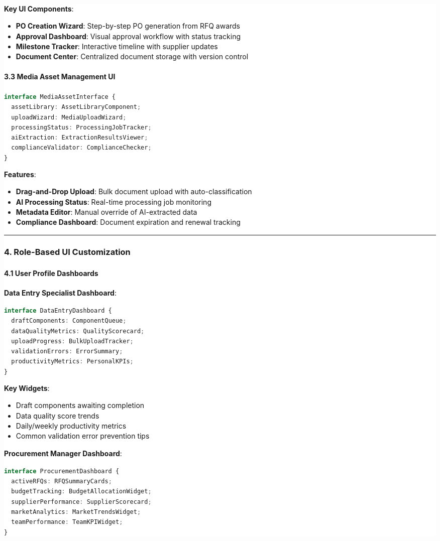 **Key UI Components**:

- **PO Creation Wizard**: Step-by-step PO generation from RFQ awards
- **Approval Dashboard**: Visual approval workflow with status tracking
- **Milestone Tracker**: Interactive timeline with supplier updates
- **Document Center**: Centralized document storage with version control

#### **3.3 Media Asset Management UI**

```typescript
interface MediaAssetInterface {
  assetLibrary: AssetLibraryComponent;
  uploadWizard: MediaUploadWizard;
  processingStatus: ProcessingJobTracker;
  aiExtraction: ExtractionResultsViewer;
  complianceValidator: ComplianceChecker;
}
```

**Features**:

- **Drag-and-Drop Upload**: Bulk document upload with auto-classification
- **AI Processing Status**: Real-time processing job monitoring
- **Metadata Editor**: Manual override of AI-extracted data
- **Compliance Dashboard**: Document expiration and renewal tracking

---

### 4. **Role-Based UI Customization**

#### **4.1 User Profile Dashboards**

**Data Entry Specialist Dashboard**:

```typescript
interface DataEntryDashboard {
  draftComponents: ComponentQueue;
  dataQualityMetrics: QualityScorecard;
  uploadProgress: BulkUploadTracker;
  validationErrors: ErrorSummary;
  productivityMetrics: PersonalKPIs;
}
```

**Key Widgets**:

- Draft components awaiting completion
- Data quality score trends
- Daily/weekly productivity metrics
- Common validation error prevention tips

**Procurement Manager Dashboard**:

```typescript
interface ProcurementDashboard {
  activeRFQs: RFQSummaryCards;
  budgetTracking: BudgetAllocationWidget;
  supplierPerformance: SupplierScorecard;
  marketAnalytics: MarketTrendsWidget;
  teamPerformance: TeamKPIWidget;
}
```
